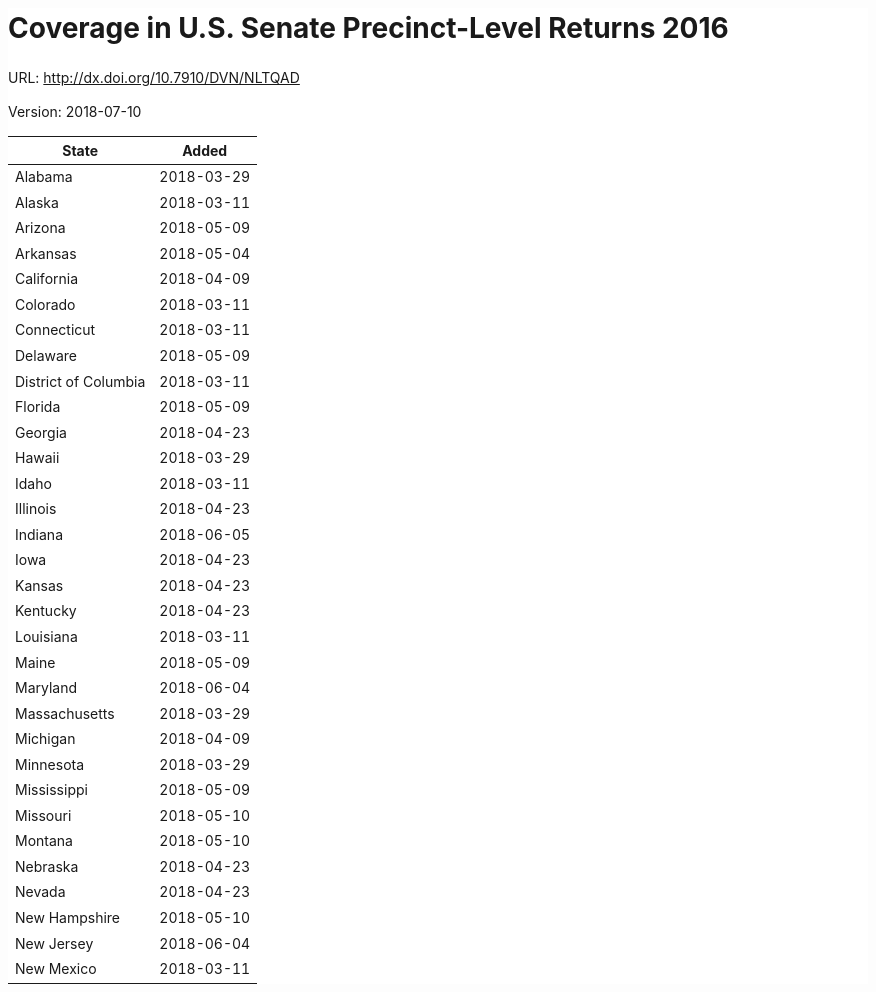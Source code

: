 # Coverage in U.S. Senate Precinct-Level Returns 2016

URL: http://dx.doi.org/10.7910/DVN/NLTQAD

Version: 2018-07-10

| State                   | Added      |
| ----------------------- | ---------- |
| Alabama                 | 2018-03-29 |
| Alaska                  | 2018-03-11 |
| Arizona                 | 2018-05-09 |
| Arkansas                | 2018-05-04 |
| California              | 2018-04-09 |
| Colorado                | 2018-03-11 |
| Connecticut             | 2018-03-11 |
| Delaware                | 2018-05-09 |
| District of Columbia    | 2018-03-11 |
| Florida                 | 2018-05-09 |
| Georgia                 | 2018-04-23 |
| Hawaii                  | 2018-03-29 |
| Idaho                   | 2018-03-11 |
| Illinois                | 2018-04-23 |
| Indiana                 | 2018-06-05 |
| Iowa                    | 2018-04-23 |
| Kansas                  | 2018-04-23 |
| Kentucky                | 2018-04-23 |
| Louisiana               | 2018-03-11 |
| Maine                   | 2018-05-09 |
| Maryland                | 2018-06-04 |
| Massachusetts           | 2018-03-29 |
| Michigan                | 2018-04-09 |
| Minnesota               | 2018-03-29 |
| Mississippi             | 2018-05-09 |
| Missouri                | 2018-05-10 |
| Montana                 | 2018-05-10 |
| Nebraska                | 2018-04-23 |
| Nevada                  | 2018-04-23 |
| New Hampshire           | 2018-05-10 |
| New Jersey              | 2018-06-04 |
| New Mexico              | 2018-03-11 |